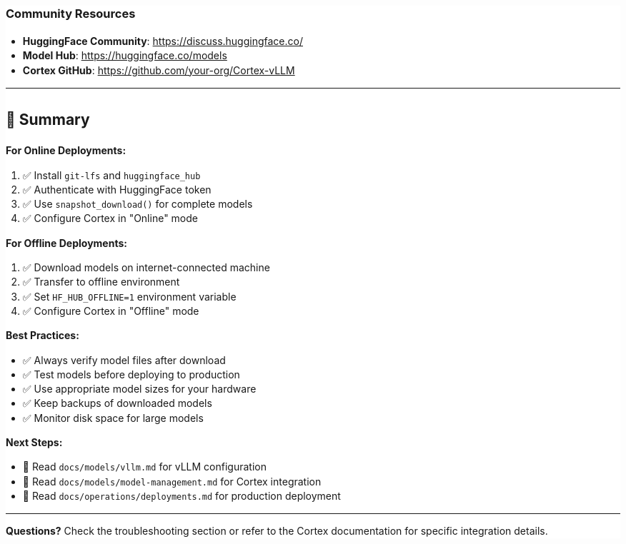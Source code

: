 ### Community Resources
- **HuggingFace Community**: https://discuss.huggingface.co/
- **Model Hub**: https://huggingface.co/models
- **Cortex GitHub**: https://github.com/your-org/Cortex-vLLM

---

## 🎯 Summary

**For Online Deployments:**
1. ✅ Install `git-lfs` and `huggingface_hub`
2. ✅ Authenticate with HuggingFace token
3. ✅ Use `snapshot_download()` for complete models
4. ✅ Configure Cortex in "Online" mode

**For Offline Deployments:**
1. ✅ Download models on internet-connected machine
2. ✅ Transfer to offline environment
3. ✅ Set `HF_HUB_OFFLINE=1` environment variable
4. ✅ Configure Cortex in "Offline" mode

**Best Practices:**
- ✅ Always verify model files after download
- ✅ Test models before deploying to production
- ✅ Use appropriate model sizes for your hardware
- ✅ Keep backups of downloaded models
- ✅ Monitor disk space for large models

**Next Steps:**
- 📖 Read `docs/models/vllm.md` for vLLM configuration
- 📖 Read `docs/models/model-management.md` for Cortex integration
- 📖 Read `docs/operations/deployments.md` for production deployment

---

**Questions?** Check the troubleshooting section or refer to the Cortex documentation for specific integration details.
